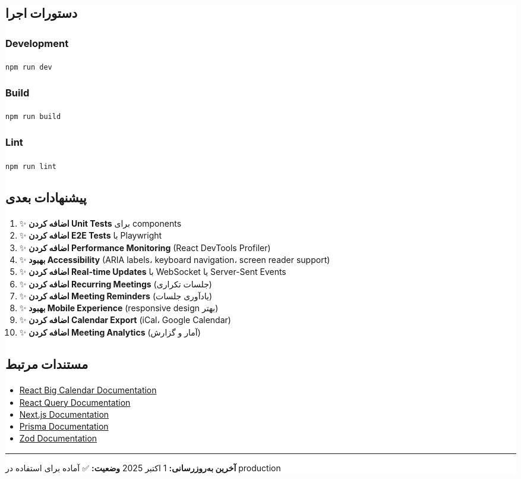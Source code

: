 ## دستورات اجرا

### Development
```bash
npm run dev
```

### Build
```bash
npm run build
```

### Lint
```bash
npm run lint
```

## پیشنهادات بعدی

1. ✨ **اضافه کردن Unit Tests** برای components
2. ✨ **اضافه کردن E2E Tests** با Playwright
3. ✨ **اضافه کردن Performance Monitoring** (React DevTools Profiler)
4. ✨ **بهبود Accessibility** (ARIA labels، keyboard navigation، screen reader support)
5. ✨ **اضافه کردن Real-time Updates** با WebSocket یا Server-Sent Events
6. ✨ **اضافه کردن Recurring Meetings** (جلسات تکراری)
7. ✨ **اضافه کردن Meeting Reminders** (یادآوری جلسات)
8. ✨ **بهبود Mobile Experience** (responsive design بهتر)
9. ✨ **اضافه کردن Calendar Export** (iCal، Google Calendar)
10. ✨ **اضافه کردن Meeting Analytics** (آمار و گزارش)

## مستندات مرتبط

- [React Big Calendar Documentation](https://github.com/jquense/react-big-calendar)
- [React Query Documentation](https://tanstack.com/query/latest)
- [Next.js Documentation](https://nextjs.org/docs)
- [Prisma Documentation](https://www.prisma.io/docs)
- [Zod Documentation](https://zod.dev/)

---

**آخرین به‌روزرسانی:** 1 اکتبر 2025
**وضعیت:** ✅ آماده برای استفاده در production
